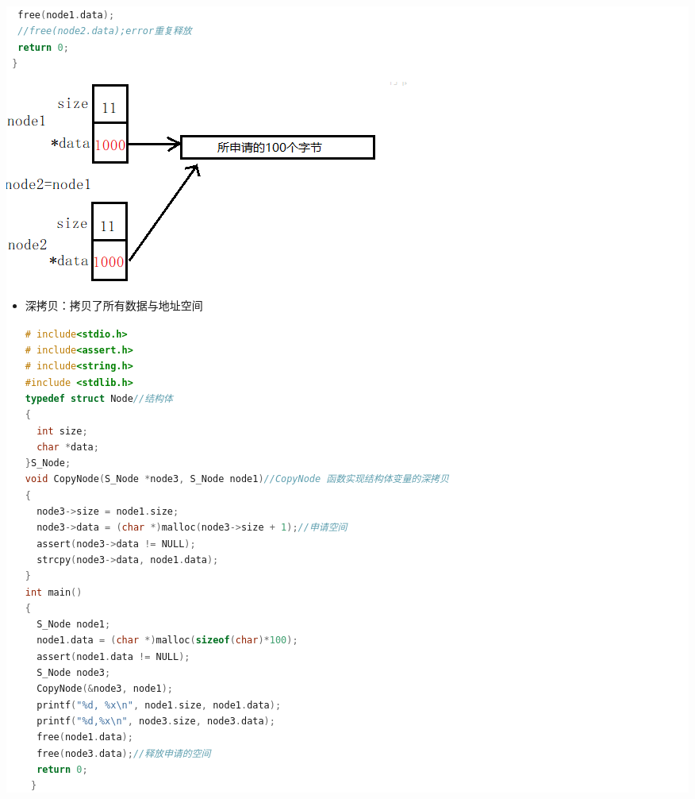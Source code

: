   ```c
  	free(node1.data);
  	//free(node2.data);error重复释放
  	return 0;
   } 
  ```

  <img src="./c_note/1.png">

- 深拷贝：拷贝了所有数据与地址空间

  ```c
  # include<stdio.h>
  # include<assert.h>
  # include<string.h>
  #include <stdlib.h>
  typedef struct Node//结构体
  {
  	int size;
  	char *data;
  }S_Node;
  void CopyNode(S_Node *node3, S_Node node1)//CopyNode 函数实现结构体变量的深拷贝
  {
  	node3->size = node1.size;
  	node3->data = (char *)malloc(node3->size + 1);//申请空间
  	assert(node3->data != NULL);
  	strcpy(node3->data, node1.data);
  }
  int main()
  {
  	S_Node node1;
  	node1.data = (char *)malloc(sizeof(char)*100);
  	assert(node1.data != NULL);
  	S_Node node3;
  	CopyNode(&node3, node1);
  	printf("%d, %x\n", node1.size, node1.data);
  	printf("%d,%x\n", node3.size, node3.data);
  	free(node1.data);
  	free(node3.data);//释放申请的空间
  	return 0;
   } 
  ```
